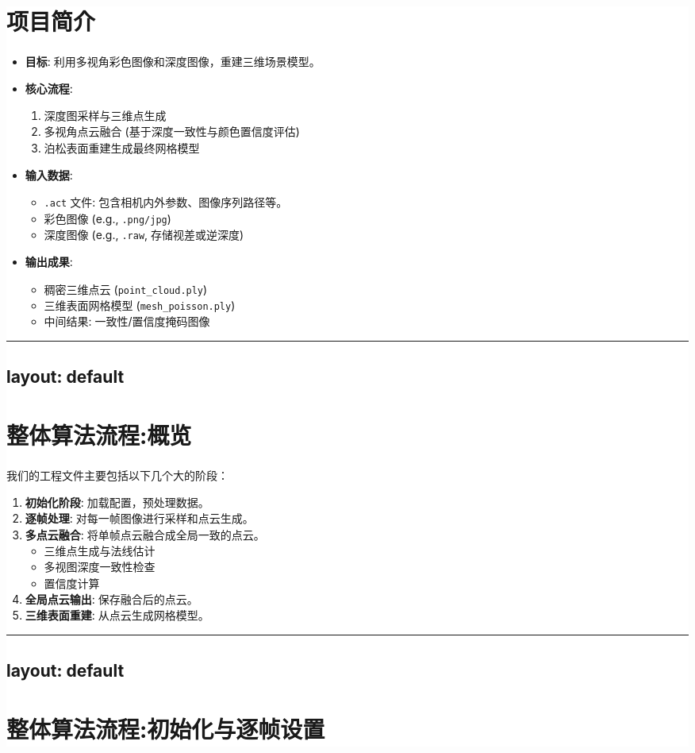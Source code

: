 # 项目简介

<div class="text-left">

*   **目标**: 利用多视角彩色图像和深度图像，重建三维场景模型。

*   **核心流程**:
    1.  深度图采样与三维点生成
    2.  多视角点云融合 (基于深度一致性与颜色置信度评估)
    3.  泊松表面重建生成最终网格模型
*   **输入数据**:
    *   `.act` 文件: 包含相机内外参数、图像序列路径等。
    *   彩色图像 (e.g., `.png/jpg`)
    *   深度图像 (e.g., `.raw`, 存储视差或逆深度)
*   **输出成果**:
    *   稠密三维点云 (`point_cloud.ply`)
    *   三维表面网格模型 (`mesh_poisson.ply`)
    *   中间结果: 一致性/置信度掩码图像

</div>




---
layout: default
---

# 整体算法流程:概览

<div class="text-left">

我们的工程文件主要包括以下几个大的阶段：
1.  **初始化阶段**: 加载配置，预处理数据。
2.  **逐帧处理**: 对每一帧图像进行采样和点云生成。
3.  **多点云融合**: 将单帧点云融合成全局一致的点云。
    *   三维点生成与法线估计
    *   多视图深度一致性检查
    *   置信度计算
4.  **全局点云输出**: 保存融合后的点云。
5.  **三维表面重建**: 从点云生成网格模型。
</div>



---
layout: default
---

# 整体算法流程:初始化与逐帧设置

<div class="text-left">
